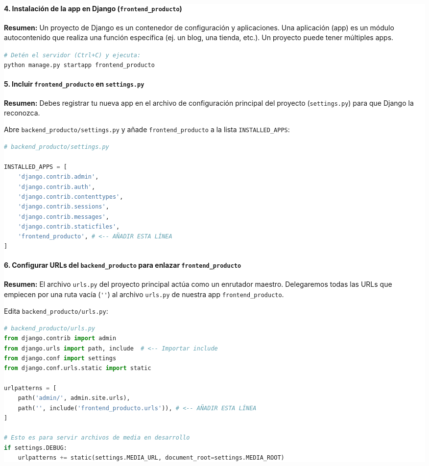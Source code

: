 #### **4. Instalación de la app en Django (`frontend_producto`)**

**Resumen:** Un proyecto de Django es un contenedor de configuración y aplicaciones. Una aplicación (app) es un módulo autocontenido que realiza una función específica (ej. un blog, una tienda, etc.). Un proyecto puede tener múltiples apps.

```bash
# Detén el servidor (Ctrl+C) y ejecuta:
python manage.py startapp frontend_producto
```

#### **5. Incluir `frontend_producto` en `settings.py`**

**Resumen:** Debes registrar tu nueva app en el archivo de configuración principal del proyecto (`settings.py`) para que Django la reconozca.

Abre `backend_producto/settings.py` y añade `frontend_producto` a la lista `INSTALLED_APPS`:

```python
# backend_producto/settings.py

INSTALLED_APPS = [
    'django.contrib.admin',
    'django.contrib.auth',
    'django.contrib.contenttypes',
    'django.contrib.sessions',
    'django.contrib.messages',
    'django.contrib.staticfiles',
    'frontend_producto', # <-- AÑADIR ESTA LÍNEA
]
```

#### **6. Configurar URLs del `backend_producto` para enlazar `frontend_producto`**

**Resumen:** El archivo `urls.py` del proyecto principal actúa como un enrutador maestro. Delegaremos todas las URLs que empiecen por una ruta vacía (`''`) al archivo `urls.py` de nuestra app `frontend_producto`.

Edita `backend_producto/urls.py`:

```python
# backend_producto/urls.py
from django.contrib import admin
from django.urls import path, include  # <-- Importar include
from django.conf import settings
from django.conf.urls.static import static

urlpatterns = [
    path('admin/', admin.site.urls),
    path('', include('frontend_producto.urls')), # <-- AÑADIR ESTA LÍNEA
]

# Esto es para servir archivos de media en desarrollo
if settings.DEBUG:
    urlpatterns += static(settings.MEDIA_URL, document_root=settings.MEDIA_ROOT)
```
